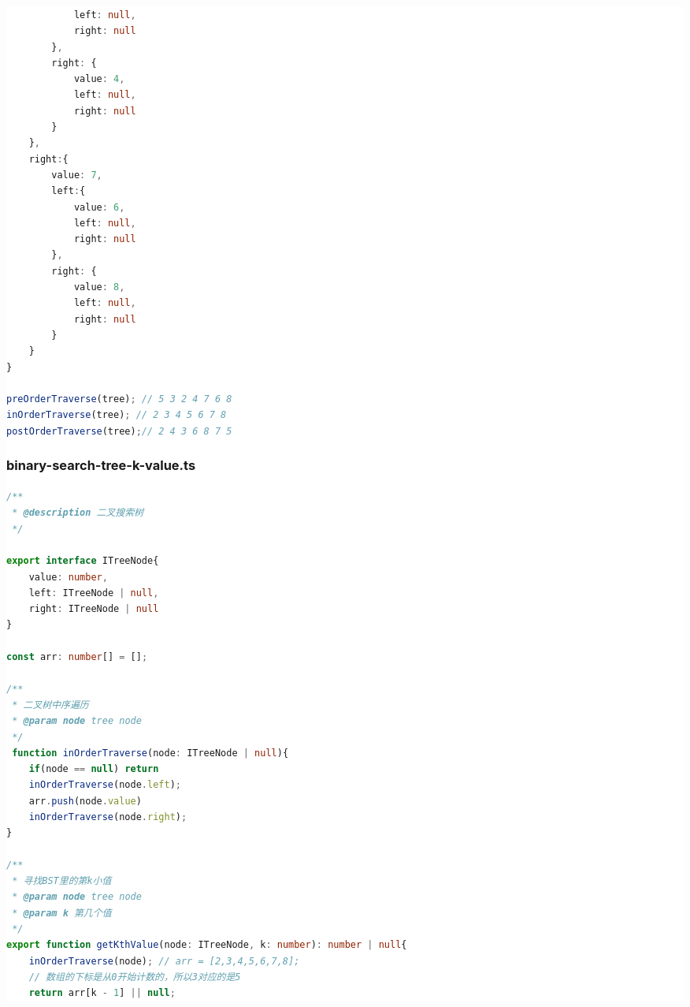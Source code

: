 ```typescript
            left: null,
            right: null
        },
        right: {
            value: 4,
            left: null,
            right: null
        }
    },
    right:{
        value: 7,
        left:{
            value: 6,
            left: null,
            right: null
        },
        right: {
            value: 8,
            left: null,
            right: null
        }
    }
}

preOrderTraverse(tree); // 5 3 2 4 7 6 8
inOrderTraverse(tree); // 2 3 4 5 6 7 8
postOrderTraverse(tree);// 2 4 3 6 8 7 5
```

### binary-search-tree-k-value.ts
```typescript
/**
 * @description 二叉搜索树
 */

export interface ITreeNode{
    value: number,
    left: ITreeNode | null,
    right: ITreeNode | null
}

const arr: number[] = [];

/**
 * 二叉树中序遍历
 * @param node tree node
 */
 function inOrderTraverse(node: ITreeNode | null){
    if(node == null) return 
    inOrderTraverse(node.left);
    arr.push(node.value)   
    inOrderTraverse(node.right);
}

/**
 * 寻找BST里的第k小值
 * @param node tree node
 * @param k 第几个值
 */
export function getKthValue(node: ITreeNode, k: number): number | null{
    inOrderTraverse(node); // arr = [2,3,4,5,6,7,8];
    // 数组的下标是从0开始计数的，所以3对应的是5
    return arr[k - 1] || null;
```